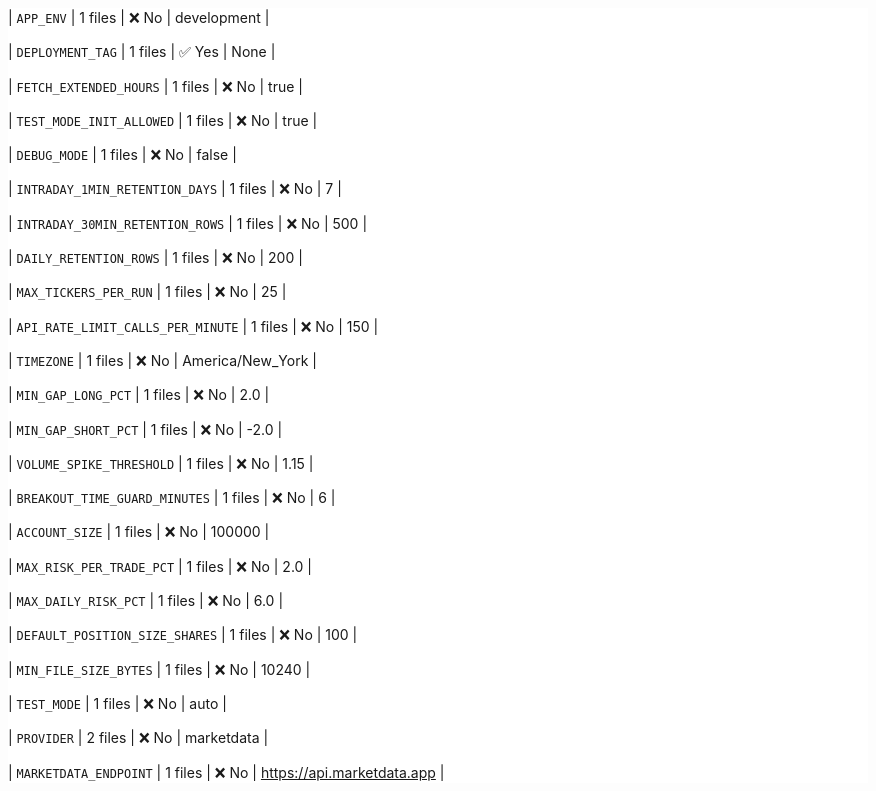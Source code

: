 | `APP_ENV` | 1 files | ❌ No | development |

| `DEPLOYMENT_TAG` | 1 files | ✅ Yes | None |

| `FETCH_EXTENDED_HOURS` | 1 files | ❌ No | true |

| `TEST_MODE_INIT_ALLOWED` | 1 files | ❌ No | true |

| `DEBUG_MODE` | 1 files | ❌ No | false |

| `INTRADAY_1MIN_RETENTION_DAYS` | 1 files | ❌ No | 7 |

| `INTRADAY_30MIN_RETENTION_ROWS` | 1 files | ❌ No | 500 |

| `DAILY_RETENTION_ROWS` | 1 files | ❌ No | 200 |

| `MAX_TICKERS_PER_RUN` | 1 files | ❌ No | 25 |

| `API_RATE_LIMIT_CALLS_PER_MINUTE` | 1 files | ❌ No | 150 |

| `TIMEZONE` | 1 files | ❌ No | America/New_York |

| `MIN_GAP_LONG_PCT` | 1 files | ❌ No | 2.0 |

| `MIN_GAP_SHORT_PCT` | 1 files | ❌ No | -2.0 |

| `VOLUME_SPIKE_THRESHOLD` | 1 files | ❌ No | 1.15 |

| `BREAKOUT_TIME_GUARD_MINUTES` | 1 files | ❌ No | 6 |

| `ACCOUNT_SIZE` | 1 files | ❌ No | 100000 |

| `MAX_RISK_PER_TRADE_PCT` | 1 files | ❌ No | 2.0 |

| `MAX_DAILY_RISK_PCT` | 1 files | ❌ No | 6.0 |

| `DEFAULT_POSITION_SIZE_SHARES` | 1 files | ❌ No | 100 |

| `MIN_FILE_SIZE_BYTES` | 1 files | ❌ No | 10240 |

| `TEST_MODE` | 1 files | ❌ No | auto |

| `PROVIDER` | 2 files | ❌ No | marketdata |

| `MARKETDATA_ENDPOINT` | 1 files | ❌ No | https://api.marketdata.app |
